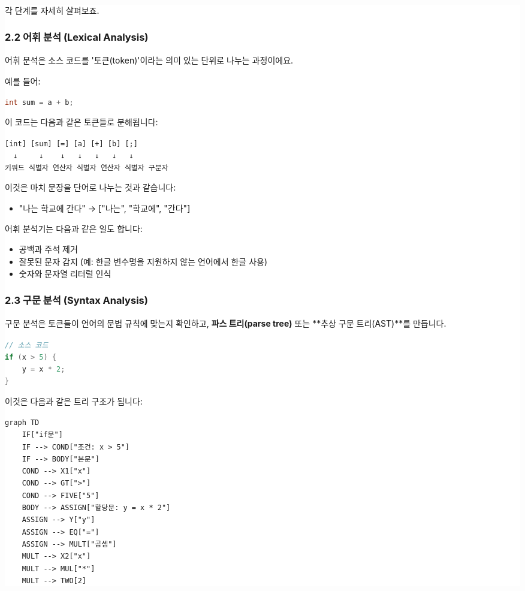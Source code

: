 각 단계를 자세히 살펴보죠.

### 2.2 어휘 분석 (Lexical Analysis)

어휘 분석은 소스 코드를 '토큰(token)'이라는 의미 있는 단위로 나누는 과정이에요.

예를 들어:

```c
int sum = a + b;
```

이 코드는 다음과 같은 토큰들로 분해됩니다:

```text
[int] [sum] [=] [a] [+] [b] [;]
  ↓     ↓    ↓   ↓   ↓   ↓   ↓
키워드 식별자 연산자 식별자 연산자 식별자 구분자
```

이것은 마치 문장을 단어로 나누는 것과 같습니다:

- "나는 학교에 간다" → ["나는", "학교에", "간다"]

어휘 분석기는 다음과 같은 일도 합니다:

- 공백과 주석 제거
- 잘못된 문자 감지 (예: 한글 변수명을 지원하지 않는 언어에서 한글 사용)
- 숫자와 문자열 리터럴 인식

### 2.3 구문 분석 (Syntax Analysis)

구문 분석은 토큰들이 언어의 문법 규칙에 맞는지 확인하고, **파스 트리(parse tree)** 또는 **추상 구문 트리(AST)**를 만듭니다.

```c
// 소스 코드
if (x > 5) {
    y = x * 2;
}
```

이것은 다음과 같은 트리 구조가 됩니다:

```mermaid
graph TD
    IF["if문"]
    IF --> COND["조건: x > 5"]
    IF --> BODY["본문"]
    COND --> X1["x"]
    COND --> GT[">"]
    COND --> FIVE["5"]
    BODY --> ASSIGN["할당문: y = x * 2"]
    ASSIGN --> Y["y"]
    ASSIGN --> EQ["="]
    ASSIGN --> MULT["곱셈"]
    MULT --> X2["x"]
    MULT --> MUL["*"]
    MULT --> TWO[2]
```
